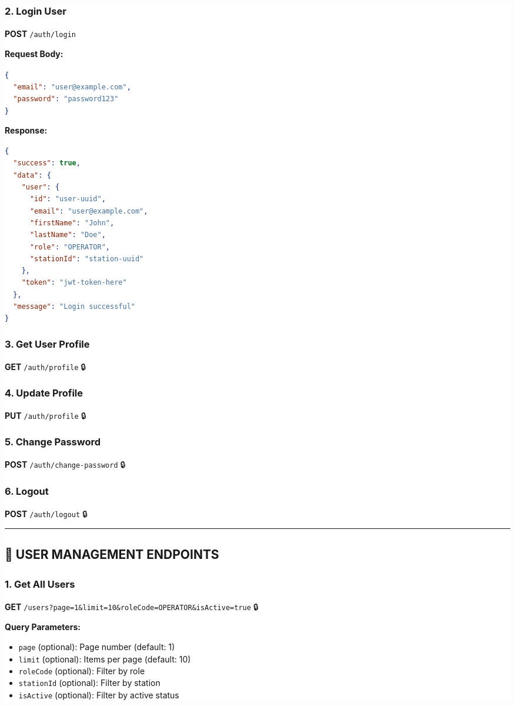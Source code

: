 ### 2. Login User
**POST** `/auth/login`

**Request Body:**
```json
{
  "email": "user@example.com",
  "password": "password123"
}
```

**Response:**
```json
{
  "success": true,
  "data": {
    "user": {
      "id": "user-uuid",
      "email": "user@example.com",
      "firstName": "John",
      "lastName": "Doe",
      "role": "OPERATOR",
      "stationId": "station-uuid"
    },
    "token": "jwt-token-here"
  },
  "message": "Login successful"
}
```

### 3. Get User Profile
**GET** `/auth/profile` 🔒

### 4. Update Profile
**PUT** `/auth/profile` 🔒

### 5. Change Password
**POST** `/auth/change-password` 🔒

### 6. Logout
**POST** `/auth/logout` 🔒

---

## 👥 USER MANAGEMENT ENDPOINTS

### 1. Get All Users
**GET** `/users?page=1&limit=10&roleCode=OPERATOR&isActive=true` 🔒

**Query Parameters:**
- `page` (optional): Page number (default: 1)
- `limit` (optional): Items per page (default: 10)
- `roleCode` (optional): Filter by role
- `stationId` (optional): Filter by station
- `isActive` (optional): Filter by active status
